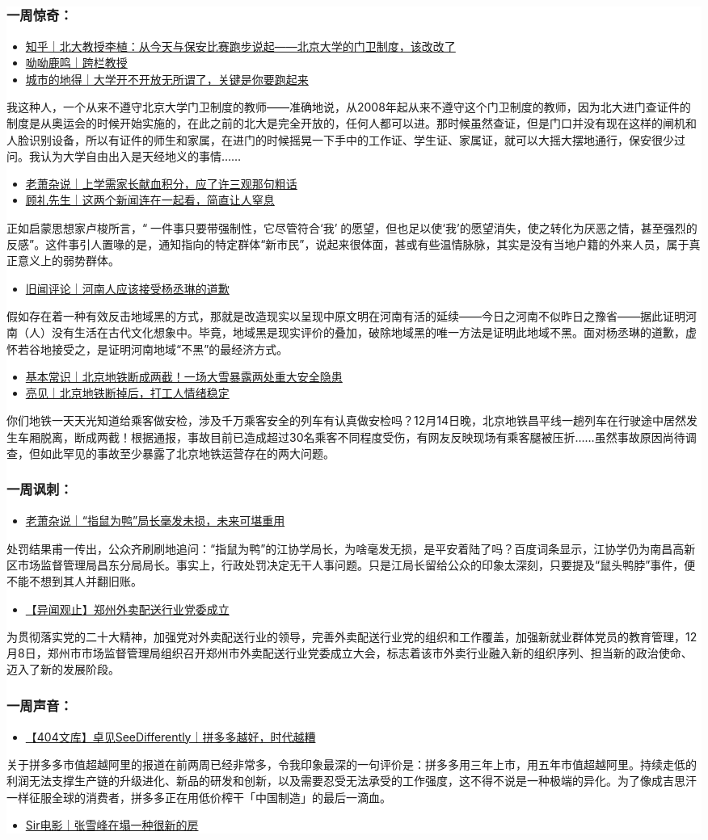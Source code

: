 
### 一周惊奇：


* [知乎｜北大教授李植：从今天与保安比赛跑步说起——北京大学的门卫制度，该改改了](https://chinadigitaltimes.net/chinese/703323.html)
* [呦呦鹿鸣｜跨栏教授](https://chinadigitaltimes.net/chinese/703347.html)
* [城市的地得｜大学开不开放无所谓了，关键是你要跑起来](https://chinadigitaltimes.net/chinese/703351.html)


我这种人，一个从来不遵守北京大学门卫制度的教师——准确地说，从2008年起从来不遵守这个门卫制度的教师，因为北大进门查证件的制度是从奥运会的时候开始实施的，在此之前的北大是完全开放的，任何人都可以进。那时候虽然查证，但是门口并没有现在这样的闸机和人脸识别设备，所以有证件的师生和家属，在进门的时候摇晃一下手中的工作证、学生证、家属证，就可以大摇大摆地通行，保安很少过问。我认为大学自由出入是天经地义的事情……


* [老萧杂说｜上学需家长献血积分，应了许三观那句粗话](https://chinadigitaltimes.net/chinese/703143.html)
* [顾礼先生｜这两个新闻连在一起看，简直让人窒息](https://chinadigitaltimes.net/chinese/703149.html)


正如启蒙思想家卢梭所言，“ 一件事只要带强制性，它尽管符合‘我’ 的愿望，但也足以使‘我’的愿望消失，使之转化为厌恶之情，甚至强烈的反感”。这件事引人置喙的是，通知指向的特定群体“新市民”，说起来很体面，甚或有些温情脉脉，其实是没有当地户籍的外来人员，属于真正意义上的弱势群体。


* [旧闻评论｜河南人应该接受杨丞琳的道歉](https://chinadigitaltimes.net/chinese/703141.html)


假如存在着一种有效反击地域黑的方式，那就是改造现实以呈现中原文明在河南有活的延续——今日之河南不似昨日之豫省——据此证明河南（人）没有生活在古代文化想象中。毕竟，地域黑是现实评价的叠加，破除地域黑的唯一方法是证明此地域不黑。面对杨丞琳的道歉，虚怀若谷地接受之，是证明河南地域“不黑”的最经济方式。


* [基本常识｜北京地铁断成两截！一场大雪暴露两处重大安全隐患](https://chinadigitaltimes.net/chinese/703236.html)
* [亮见｜北京地铁断掉后，打工人情绪稳定](https://chinadigitaltimes.net/chinese/703327.html)


你们地铁一天天光知道给乘客做安检，涉及千万乘客安全的列车有认真做安检吗？12月14日晚，北京地铁昌平线一趟列车在行驶途中居然发生车厢脱离，断成两截！根据通报，事故目前已造成超过30名乘客不同程度受伤，有网友反映现场有乘客腿被压折……虽然事故原因尚待调查，但如此罕见的事故至少暴露了北京地铁运营存在的两大问题。


### 一周讽刺：


* [老萧杂说｜“指鼠为鸭”局长毫发未损，未来可堪重用](https://chinadigitaltimes.net/chinese/703333.html)


处罚结果甫一传出，公众齐刷刷地追问：“指鼠为鸭”的江协学局长，为啥毫发无损，是平安着陆了吗？百度词条显示，江协学仍为南昌高新区市场监督管理局昌东分局局长。事实上，行政处罚决定无干人事问题。只是江局长留给公众的印象太深刻，只要提及“鼠头鸭脖”事件，便不能不想到其人并翻旧账。


* [【异闻观止】郑州外卖配送行业党委成立](https://chinadigitaltimes.net/chinese/703153.html)


为贯彻落实党的二十大精神，加强党对外卖配送行业的领导，完善外卖配送行业党的组织和工作覆盖，加强新就业群体党员的教育管理，12月8日，郑州市市场监督管理局组织召开郑州市外卖配送行业党委成立大会，标志着该市外卖行业融入新的组织序列、担当新的政治使命、迈入了新的发展阶段。


### 一周声音：


* [【404文库】卓见SeeDifferently｜拼多多越好，时代越糟](https://chinadigitaltimes.net/chinese/703271.html)


关于拼多多市值超越阿里的报道在前两周已经非常多，令我印象最深的一句评价是：拼多多用三年上市，用五年市值超越阿里。持续走低的利润无法支撑生产链的升级进化、新品的研发和创新，以及需要忍受无法承受的工作强度，这不得不说是一种极端的异化。为了像成吉思汗一样征服全球的消费者，拼多多正在用低价榨干「中国制造」的最后一滴血。


* [Sir电影｜张雪峰在塌一种很新的房](https://chinadigitaltimes.net/chinese/703188.html)
